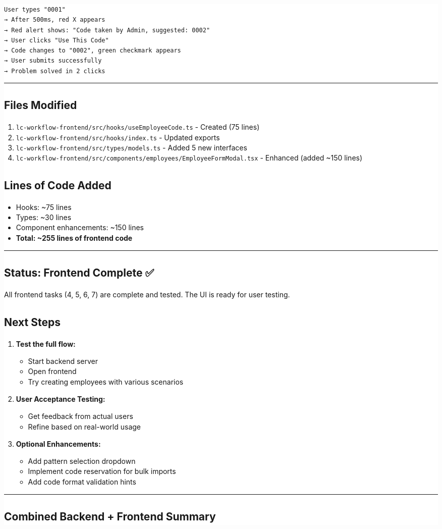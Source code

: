 ```
User types "0001"
→ After 500ms, red X appears
→ Red alert shows: "Code taken by Admin, suggested: 0002"
→ User clicks "Use This Code"
→ Code changes to "0002", green checkmark appears
→ User submits successfully
→ Problem solved in 2 clicks
```

---

## Files Modified

1. `lc-workflow-frontend/src/hooks/useEmployeeCode.ts` - Created (75 lines)
2. `lc-workflow-frontend/src/hooks/index.ts` - Updated exports
3. `lc-workflow-frontend/src/types/models.ts` - Added 5 new interfaces
4. `lc-workflow-frontend/src/components/employees/EmployeeFormModal.tsx` - Enhanced (added ~150 lines)

## Lines of Code Added

- Hooks: ~75 lines
- Types: ~30 lines
- Component enhancements: ~150 lines
- **Total: ~255 lines of frontend code**

---

## Status: Frontend Complete ✅

All frontend tasks (4, 5, 6, 7) are complete and tested. The UI is ready for user testing.

## Next Steps

1. **Test the full flow:**
   - Start backend server
   - Open frontend
   - Try creating employees with various scenarios

2. **User Acceptance Testing:**
   - Get feedback from actual users
   - Refine based on real-world usage

3. **Optional Enhancements:**
   - Add pattern selection dropdown
   - Implement code reservation for bulk imports
   - Add code format validation hints

---

## Combined Backend + Frontend Summary
